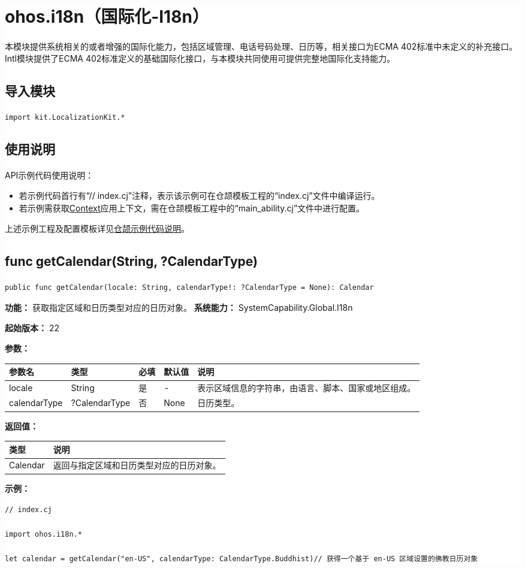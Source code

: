 # ohos.i18n（国际化-I18n）

本模块提供系统相关的或者增强的国际化能力，包括区域管理、电话号码处理、日历等，相关接口为ECMA 402标准中未定义的补充接口。Intl模块提供了ECMA 402标准定义的基础国际化接口，与本模块共同使用可提供完整地国际化支持能力。

## 导入模块

```cangjie
import kit.LocalizationKit.*
```

## 使用说明

API示例代码使用说明：

- 若示例代码首行有“// index.cj”注释，表示该示例可在仓颉模板工程的“index.cj”文件中编译运行。
- 若示例需获取[Context](../AbilityKit/cj-apis-app-ability-ui_ability.md#class-context)应用上下文，需在仓颉模板工程中的“main_ability.cj”文件中进行配置。

上述示例工程及配置模板详见[仓颉示例代码说明](../cj-development-intro.md#仓颉示例代码说明)。

## func getCalendar(String, ?CalendarType)

```cangjie
public func getCalendar(locale: String, calendarType!: ?CalendarType = None): Calendar
```

**功能：** 获取指定区域和日历类型对应的日历对象。
**系统能力：** SystemCapability.Global.I18n

**起始版本：** 22

**参数：**

|参数名|类型|必填|默认值|说明|
|:---|:---|:---|:---|:---|
|locale|String|是|-|表示区域信息的字符串，由语言、脚本、国家或地区组成。|
|calendarType|?CalendarType|否|None|日历类型。|

**返回值：**

|类型|说明|
|:----|:----|
|Calendar|返回与指定区域和日历类型对应的日历对象。|

**示例：**



```cangjie
// index.cj

import ohos.i18n.*

let calendar = getCalendar("en-US", calendarType: CalendarType.Buddhist)// 获得一个基于 en-US 区域设置的佛教日历对象
```

